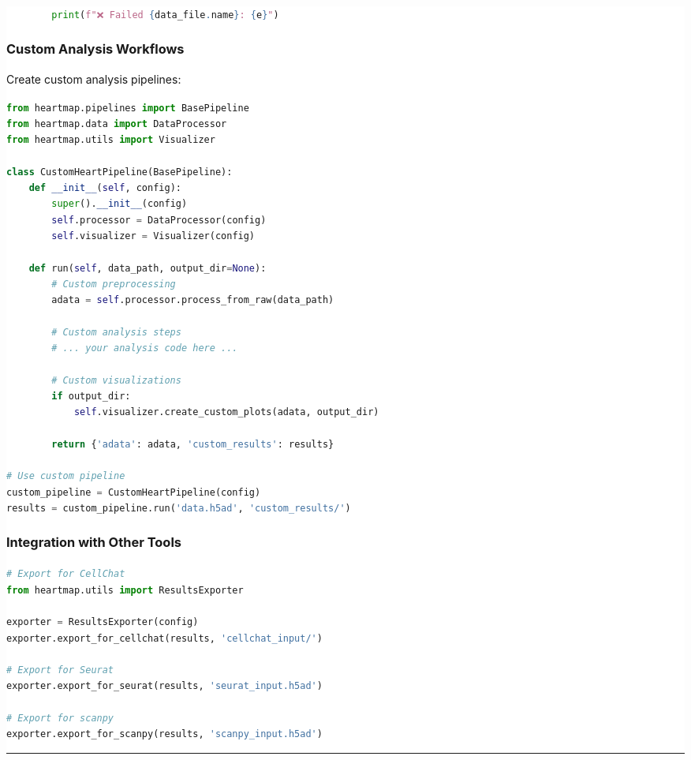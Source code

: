 ```python
        print(f"❌ Failed {data_file.name}: {e}")
```

### Custom Analysis Workflows

Create custom analysis pipelines:

```python
from heartmap.pipelines import BasePipeline
from heartmap.data import DataProcessor
from heartmap.utils import Visualizer

class CustomHeartPipeline(BasePipeline):
    def __init__(self, config):
        super().__init__(config)
        self.processor = DataProcessor(config)
        self.visualizer = Visualizer(config)
    
    def run(self, data_path, output_dir=None):
        # Custom preprocessing
        adata = self.processor.process_from_raw(data_path)
        
        # Custom analysis steps
        # ... your analysis code here ...
        
        # Custom visualizations
        if output_dir:
            self.visualizer.create_custom_plots(adata, output_dir)
        
        return {'adata': adata, 'custom_results': results}

# Use custom pipeline
custom_pipeline = CustomHeartPipeline(config)
results = custom_pipeline.run('data.h5ad', 'custom_results/')
```

### Integration with Other Tools

```python
# Export for CellChat
from heartmap.utils import ResultsExporter

exporter = ResultsExporter(config)
exporter.export_for_cellchat(results, 'cellchat_input/')

# Export for Seurat
exporter.export_for_seurat(results, 'seurat_input.h5ad')

# Export for scanpy
exporter.export_for_scanpy(results, 'scanpy_input.h5ad')
```

---
